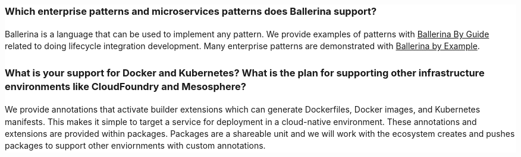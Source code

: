 ### Which enterprise patterns and microservices patterns does Ballerina support?
Ballerina is a language that can be used to implement any pattern. We provide examples of patterns with [Ballerina By Guide](/learn/by-guide/) related to doing lifecycle integration development. Many enterprise patterns are demonstrated with [Ballerina by Example](/learn/by-example/).

### What is your support for Docker and Kubernetes? What is the plan for supporting other infrastructure environments like CloudFoundry and Mesosphere?
We provide annotations that activate builder extensions which can generate Dockerfiles, Docker images, and Kubernetes manifests. This makes it simple to target a service for deployment in a cloud-native environment. These annotations and extensions are provided within packages. Packages are a shareable unit and we will work with the ecosystem creates and pushes packages to support other enviornments with custom annotations.
